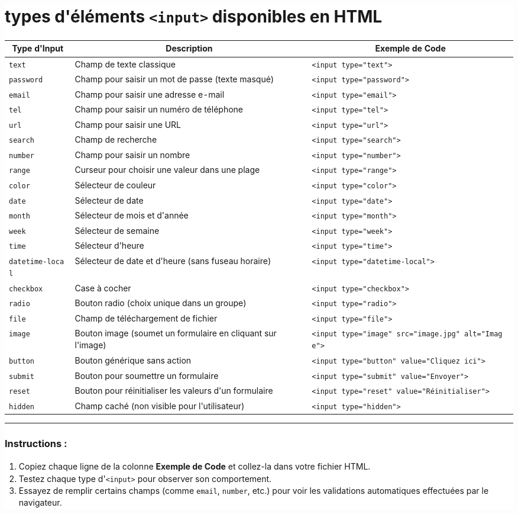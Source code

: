 #  types d'éléments `<input>` disponibles en HTML

| **Type d'Input**      | **Description**                                                   | **Exemple de Code**                                |
|-----------------------|-------------------------------------------------------------------|----------------------------------------------------|
| `text`                | Champ de texte classique                                          | `<input type="text">`                              |
| `password`            | Champ pour saisir un mot de passe (texte masqué)                  | `<input type="password">`                          |
| `email`               | Champ pour saisir une adresse e-mail                              | `<input type="email">`                             |
| `tel`                 | Champ pour saisir un numéro de téléphone                          | `<input type="tel">`                               |
| `url`                 | Champ pour saisir une URL                                         | `<input type="url">`                               |
| `search`              | Champ de recherche                                                | `<input type="search">`                            |
| `number`              | Champ pour saisir un nombre                                       | `<input type="number">`                            |
| `range`               | Curseur pour choisir une valeur dans une plage                    | `<input type="range">`                             |
| `color`               | Sélecteur de couleur                                              | `<input type="color">`                             |
| `date`                | Sélecteur de date                                                 | `<input type="date">`                              |
| `month`               | Sélecteur de mois et d'année                                      | `<input type="month">`                             |
| `week`                | Sélecteur de semaine                                              | `<input type="week">`                              |
| `time`                | Sélecteur d'heure                                                 | `<input type="time">`                              |
| `datetime-local`      | Sélecteur de date et d'heure (sans fuseau horaire)                | `<input type="datetime-local">`                    |
| `checkbox`            | Case à cocher                                                     | `<input type="checkbox">`                          |
| `radio`               | Bouton radio (choix unique dans un groupe)                        | `<input type="radio">`                             |
| `file`                | Champ de téléchargement de fichier                               | `<input type="file">`                              |
| `image`               | Bouton image (soumet un formulaire en cliquant sur l'image)       | `<input type="image" src="image.jpg" alt="Image">` |
| `button`              | Bouton générique sans action                                      | `<input type="button" value="Cliquez ici">`        |
| `submit`              | Bouton pour soumettre un formulaire                               | `<input type="submit" value="Envoyer">`            |
| `reset`               | Bouton pour réinitialiser les valeurs d'un formulaire             | `<input type="reset" value="Réinitialiser">`       |
| `hidden`              | Champ caché (non visible pour l'utilisateur)                      | `<input type="hidden">`                            |

---

### **Instructions  :**
1. Copiez chaque ligne de la colonne **Exemple de Code** et collez-la dans votre fichier HTML.
2. Testez chaque type d'`<input>` pour observer son comportement.
3. Essayez de remplir certains champs (comme `email`, `number`, etc.) pour voir les validations automatiques effectuées par le navigateur.
